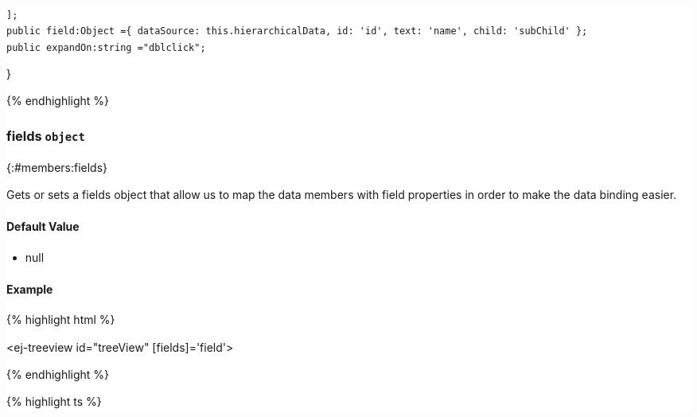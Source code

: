     ];
    public field:Object ={ dataSource: this.hierarchicalData, id: 'id', text: 'name', child: 'subChild' };
    public expandOn:string ="dblclick";
}
</script>

 {% endhighlight %}





### fields `object`
{:#members:fields}








Gets or sets a fields object that allow us to map the data members with field properties in order to make the data binding easier.




#### Default Value







* null








#### Example



{% highlight html %}
 
   <ej-treeview id="treeView" [fields]='field'></ej-treeview>

 {% endhighlight %}

 {% highlight ts %}

<script>

export class TreeViewComponent {

   public hierarchicalData: Object[] = [
        { id: '01', name: 'Local Disk (C:)', expanded: true,
            subChild: [
                {
                    id: '01-01', name: 'Program Files',
                    subChild: [
                        { id: '01-01-01', name: 'Windows NT' },
                        { id: '01-01-02', name: 'Windows Mail' },
                        { id: '01-01-03', name: 'Windows Photo Viewer' },
                    ]
                },
                {
                    id: '01-02', name: 'Users', expanded: true,
                    subChild: [
                        { id: '01-02-01', name: 'Smith' },
                        { id: '01-02-02', name: 'Public' },
                        { id: '01-02-03', name: 'Admin' },
                    ]
                },